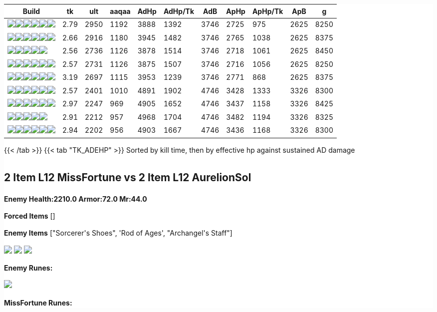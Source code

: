 



 Build |tk|ult|aaqaa|AdHp|AdHp/Tk|AdB|ApHp|ApHp/Tk|ApB|g
-|-|-|-|-|-|-|-|-|-|-
![](/item/3179.png)![](/item/6676.png)![](/item/1001.png)![](/item/1053.png)![](/item/1055.png)![](/item/1038.png)|2.79|2950|1192|3888|1392|3746|2725|975|2625|8250
![](/item/3074.png)![](/item/6676.png)![](/item/1001.png)![](/item/1055.png)![](/item/1037.png)![](/item/1036.png)|2.66|2916|1180|3945|1482|3746|2765|1038|2625|8375
![](/item/6696.png)![](/item/6676.png)![](/item/1053.png)![](/item/1055.png)![](/item/3006.png)|2.56|2736|1126|3878|1514|3746|2718|1061|2625|8450
![](/item/6696.png)![](/item/3179.png)![](/item/1001.png)![](/item/1053.png)![](/item/1055.png)![](/item/1038.png)|2.57|2731|1126|3875|1507|3746|2716|1056|2625|8250
![](/item/3074.png)![](/item/6696.png)![](/item/1001.png)![](/item/1055.png)![](/item/1037.png)![](/item/1036.png)|3.19|2697|1115|3953|1239|3746|2771|868|2625|8375
![](/item/3161.png)![](/item/6676.png)![](/item/1001.png)![](/item/1053.png)![](/item/1055.png)![](/item/1036.png)|2.57|2401|1010|4891|1902|4746|3428|1333|3326|8300
![](/item/3161.png)![](/item/6695.png)![](/item/1001.png)![](/item/1053.png)![](/item/1055.png)![](/item/1037.png)|2.97|2247|969|4905|1652|4746|3437|1158|3326|8425
![](/item/3074.png)![](/item/3161.png)![](/item/1001.png)![](/item/1055.png)![](/item/1037.png)|2.91|2212|957|4968|1704|4746|3482|1194|3326|8325
![](/item/6696.png)![](/item/3161.png)![](/item/1001.png)![](/item/1053.png)![](/item/1055.png)![](/item/1036.png)|2.94|2202|956|4903|1667|4746|3436|1168|3326|8300
{{< /tab >}}
{{< tab "TK_ADEHP" >}}
Sorted by kill time, then by effective hp against sustained AD damage
## 2 Item L12 MissFortune vs 2 Item L12 AurelionSol

**Enemy Health:2210.0 Armor:72.0 Mr:44.0**


**Forced Items** []








**Enemy Items** ["Sorcerer's Shoes", 'Rod of Ages', "Archangel's Staff"]





![](/item/3020.png)
![](/item/6657.png)
![](/item/3003.png)



**Enemy Runes:**





![](/StatMods/StatModsArmorIcon.png)



**MissFortune Runes:**

